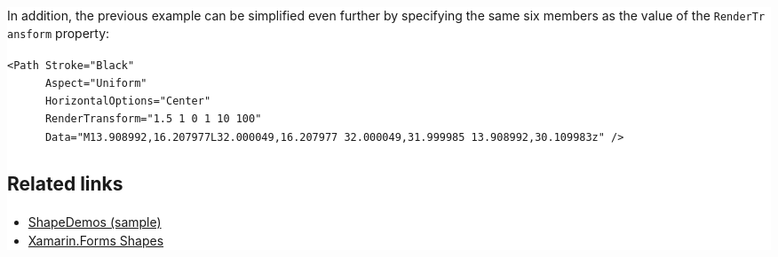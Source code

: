 In addition, the previous example can be simplified even further by specifying the same six members as the value of the `RenderTransform` property:

```xaml
<Path Stroke="Black"
      Aspect="Uniform"
      HorizontalOptions="Center"
      RenderTransform="1.5 1 0 1 10 100"
      Data="M13.908992,16.207977L32.000049,16.207977 32.000049,31.999985 13.908992,30.109983z" />
```

## Related links

- [ShapeDemos (sample)](/samples/xamarin/xamarin-forms-samples/userinterface-shapesdemos/)
- [Xamarin.Forms Shapes](index.md)
